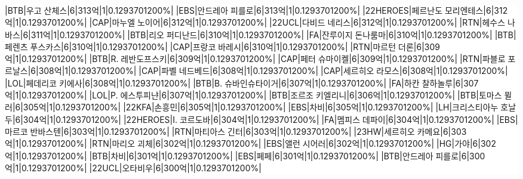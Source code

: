 |BTB|우고 산체스|6|313억|1|0.1293701200%|
|EBS|안드레아 피를로|6|313억|1|0.1293701200%|
|22HEROES|페르난도 모리엔테스|6|312억|1|0.1293701200%|
|CAP|마누엘 노이어|6|312억|1|0.1293701200%|
|22UCL|다비드 네리스|6|312억|1|0.1293701200%|
|RTN|헤수스 나바스|6|311억|1|0.1293701200%|
|BTB|리오 퍼디난드|6|310억|1|0.1293701200%|
|FA|잔루이지 돈나룸마|6|310억|1|0.1293701200%|
|BTB|페렌츠 푸스카스|6|310억|1|0.1293701200%|
|CAP|프랑코 바레시|6|310억|1|0.1293701200%|
|RTN|마르턴 더론|6|309억|1|0.1293701200%|
|BTB|R. 레반도프스키|6|309억|1|0.1293701200%|
|CAP|페터 슈마이켈|6|309억|1|0.1293701200%|
|RTN|파블로 포르날스|6|308억|1|0.1293701200%|
|CAP|파벨 네드베드|6|308억|1|0.1293701200%|
|CAP|세르히오 라모스|6|308억|1|0.1293701200%|
|LOL|페데리코 키에사|6|308억|1|0.1293701200%|
|BTB|B. 슈바인슈타이거|6|307억|1|0.1293701200%|
|FA|하칸 찰하놀루|6|307억|1|0.1293701200%|
|LOL|P. 에스투피냔|6|307억|1|0.1293701200%|
|BTB|조르조 키엘리니|6|306억|1|0.1293701200%|
|BTB|토마스 뮐러|6|305억|1|0.1293701200%|
|22KFA|손흥민|6|305억|1|0.1293701200%|
|EBS|차비|6|305억|1|0.1293701200%|
|LH|크리스티아누 호날두|6|304억|1|0.1293701200%|
|22HEROES|I. 코르도바|6|304억|1|0.1293701200%|
|FA|멤피스 데파이|6|304억|1|0.1293701200%|
|EBS|마르코 반바스텐|6|303억|1|0.1293701200%|
|RTN|마티아스 긴터|6|303억|1|0.1293701200%|
|23HW|세르히오 카메요|6|303억|1|0.1293701200%|
|RTN|마리오 괴체|6|302억|1|0.1293701200%|
|EBS|앨런 시어러|6|302억|1|0.1293701200%|
|HG|가야|6|302억|1|0.1293701200%|
|BTB|차비|6|301억|1|0.1293701200%|
|EBS|페페|6|301억|1|0.1293701200%|
|BTB|안드레아 피를로|6|300억|1|0.1293701200%|
|22UCL|오타비우|6|300억|1|0.1293701200%|